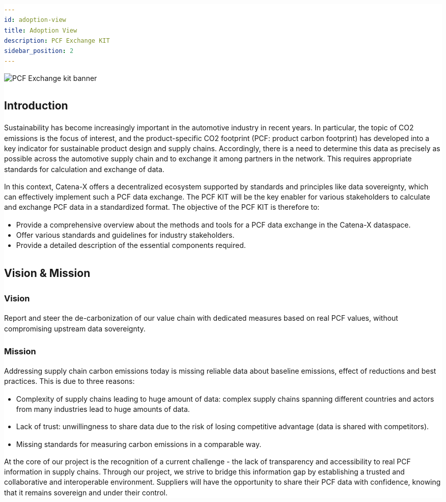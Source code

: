 ```yaml
---
id: adoption-view
title: Adoption View
description: PCF Exchange KIT
sidebar_position: 2
---
```


![PCF Exchange kit banner](@site/static/img/kits/pcf/pcf-kit-logo.svg)

## Introduction

Sustainability has become increasingly important in the automotive industry in recent years. In particular, the topic of CO2 emissions is the focus of interest, and the product-specific CO2 footprint (PCF: product carbon footprint) has developed into a key indicator for sustainable product design and supply chains. Accordingly, there is a need to determine this data as precisely as possible across the automotive supply chain and to exchange it among partners in the network. This requires appropriate standards for calculation and exchange of data.

In this context, Catena-X offers a decentralized ecosystem supported by standards and principles like data sovereignty, which can effectively implement such a PCF data exchange. The PCF KIT will be the key enabler for various stakeholders to calculate and exchange PCF data in a standardized format. The objective of the PCF KIT is therefore to:

- Provide a comprehensive overview about the methods and tools for a PCF data exchange in the Catena-X dataspace.
- Offer various standards and guidelines for industry stakeholders.
- Provide a detailed description of the essential components required.

## Vision & Mission

### Vision

Report and steer the de-carbonization of our value chain with dedicated measures based on real PCF values, without compromising upstream data sovereignty.

### Mission

Addressing supply chain carbon emissions today is missing reliable data about baseline emissions, effect of reductions and best practices. This is due to three reasons:

- Complexity of supply chains leading to huge amount of data: complex supply chains spanning different countries and actors from many industries lead to huge amounts of data.

- Lack of trust: unwillingness to share data due to the risk of losing competitive advantage (data is shared with competitors).

- Missing standards for measuring carbon emissions in a comparable way.

At the core of our project is the recognition of a current challenge - the lack of transparency and accessibility to real PCF information in supply chains. Through our project, we strive to bridge this information gap by establishing a trusted and collaborative and interoperable environment. Suppliers will have the opportunity to share their PCF data with confidence, knowing that it remains sovereign and under their control.
